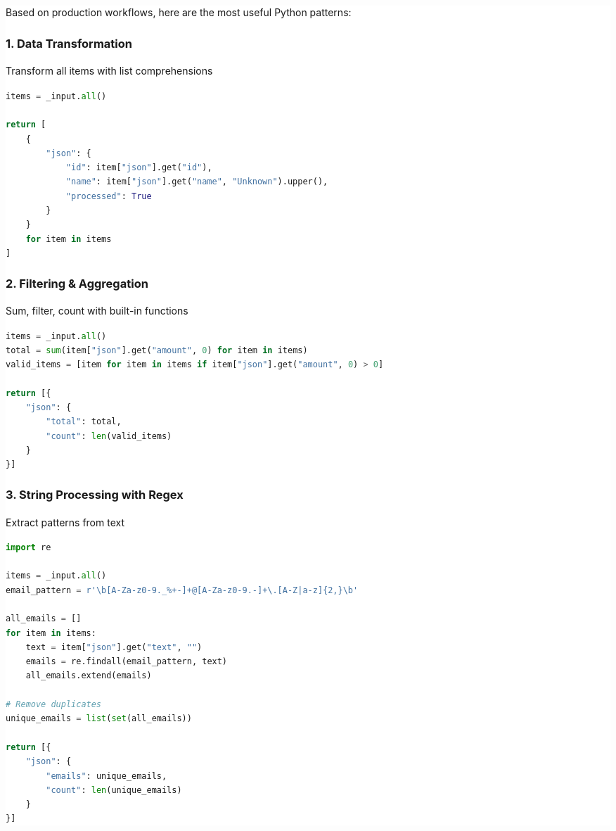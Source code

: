 Based on production workflows, here are the most useful Python patterns:

### 1. Data Transformation
Transform all items with list comprehensions

```python
items = _input.all()

return [
    {
        "json": {
            "id": item["json"].get("id"),
            "name": item["json"].get("name", "Unknown").upper(),
            "processed": True
        }
    }
    for item in items
]
```

### 2. Filtering & Aggregation
Sum, filter, count with built-in functions

```python
items = _input.all()
total = sum(item["json"].get("amount", 0) for item in items)
valid_items = [item for item in items if item["json"].get("amount", 0) > 0]

return [{
    "json": {
        "total": total,
        "count": len(valid_items)
    }
}]
```

### 3. String Processing with Regex
Extract patterns from text

```python
import re

items = _input.all()
email_pattern = r'\b[A-Za-z0-9._%+-]+@[A-Za-z0-9.-]+\.[A-Z|a-z]{2,}\b'

all_emails = []
for item in items:
    text = item["json"].get("text", "")
    emails = re.findall(email_pattern, text)
    all_emails.extend(emails)

# Remove duplicates
unique_emails = list(set(all_emails))

return [{
    "json": {
        "emails": unique_emails,
        "count": len(unique_emails)
    }
}]
```
